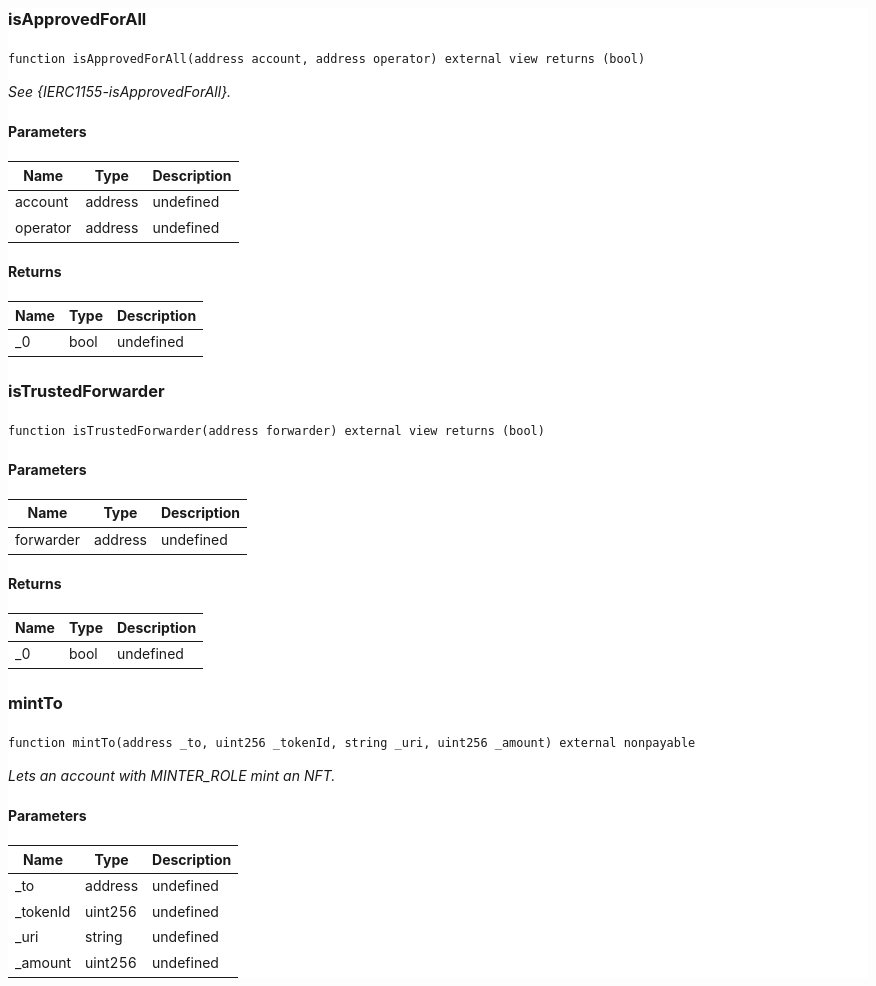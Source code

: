 ### isApprovedForAll

```solidity
function isApprovedForAll(address account, address operator) external view returns (bool)
```

_See {IERC1155-isApprovedForAll}._

#### Parameters

| Name     | Type    | Description |
| -------- | ------- | ----------- |
| account  | address | undefined   |
| operator | address | undefined   |

#### Returns

| Name | Type | Description |
| ---- | ---- | ----------- |
| \_0  | bool | undefined   |

### isTrustedForwarder

```solidity
function isTrustedForwarder(address forwarder) external view returns (bool)
```

#### Parameters

| Name      | Type    | Description |
| --------- | ------- | ----------- |
| forwarder | address | undefined   |

#### Returns

| Name | Type | Description |
| ---- | ---- | ----------- |
| \_0  | bool | undefined   |

### mintTo

```solidity
function mintTo(address _to, uint256 _tokenId, string _uri, uint256 _amount) external nonpayable
```

_Lets an account with MINTER_ROLE mint an NFT._

#### Parameters

| Name      | Type    | Description |
| --------- | ------- | ----------- |
| \_to      | address | undefined   |
| \_tokenId | uint256 | undefined   |
| \_uri     | string  | undefined   |
| \_amount  | uint256 | undefined   |
